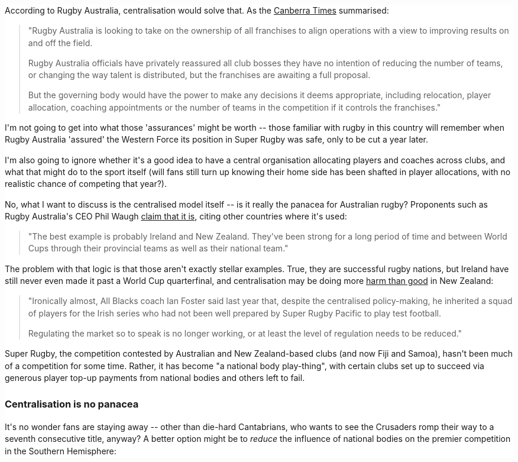According to Rugby Australia, centralisation would solve that. As the [Canberra Times](https://www.canberratimes.com.au/story/8320379/hostile-takeover-brumbies-rugby-australia-set-to-clash-on-centralisation/) summarised:

>"Rugby Australia is looking to take on the ownership of all franchises to align operations with a view to improving results on and off the field.
>
>Rugby Australia officials have privately reassured all club bosses they have no intention of reducing the number of teams, or changing the way talent is distributed, but the franchises are awaiting a full proposal.
>
>But the governing body would have the power to make any decisions it deems appropriate, including relocation, player allocation, coaching appointments or the number of teams in the competition if it controls the franchises."

I'm not going to get into what those 'assurances' might be worth -- those familiar with rugby in this country will remember when Rugby Australia 'assured' the Western Force its position in Super Rugby was safe, only to be cut a year later. 

I'm also going to ignore whether it's a good idea to have a central organisation allocating players and coaches across clubs, and what that might do to the sport itself (will fans still turn up knowing their home side has been shafted in player allocations, with no realistic chance of competing that year?).

No, what I want to discuss is the centralised model itself -- is it really the panacea for Australian rugby? Proponents such as Rugby Australia's CEO Phil Waugh [claim that it is](https://www.reuters.com/sports/australia-follow-new-zealand-ireland-with-centralised-model-2023-08-23/), citing other countries where it's used:

> "The best example is probably Ireland and New Zealand. They've been strong for a long period of time and between World Cups through their provincial teams as well as their national team."

The problem with that logic is that those aren't exactly stellar examples. True, they are successful rugby nations, but Ireland have still never even made it past a World Cup quarterfinal, and centralisation may be doing more [harm than good](https://www.nzherald.co.nz/sport/gregor-paul-the-fundamental-problem-affecting-new-zealands-best-rugby-players/VXR2HQMDJVGLDCT7L7DVU5H2BU/) in New Zealand:

>"Ironically almost, All Blacks coach Ian Foster said last year that, despite the centralised policy-making, he inherited a squad of players for the Irish series who had not been well prepared by Super Rugby Pacific to play test football.
>
>Regulating the market so to speak is no longer working, or at least the level of regulation needs to be reduced."

Super Rugby, the competition contested by Australian and New Zealand-based clubs (and now Fiji and Samoa), hasn't been much of a competition for some time. Rather, it has become "a national body play-thing", with certain clubs set up to succeed via generous player top-up payments from national bodies and others left to fail. 

### Centralisation is no panacea

It's no wonder fans are staying away -- other than die-hard Cantabrians, who wants to see the Crusaders romp their way to a seventh consecutive title, anyway? A better option might be to *reduce* the influence of national bodies on the premier competition in the Southern Hemisphere:
